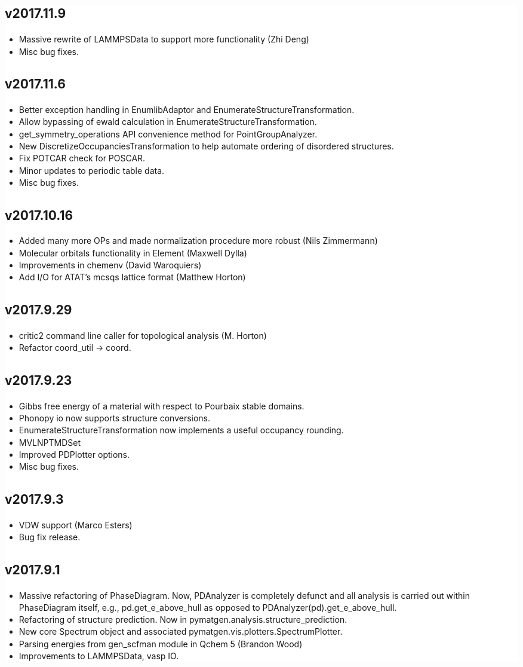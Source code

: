 ## v2017.11.9

- Massive rewrite of LAMMPSData to support more functionality (Zhi Deng)
- Misc bug fixes.

## v2017.11.6

- Better exception handling in EnumlibAdaptor and
  EnumerateStructureTransformation.
- Allow bypassing of ewald calculation in EnumerateStructureTransformation.
- get_symmetry_operations API convenience method for PointGroupAnalyzer.
- New DiscretizeOccupanciesTransformation to help automate ordering of
  disordered structures.
- Fix POTCAR check for POSCAR.
- Minor updates to periodic table data.
- Misc bug fixes.

## v2017.10.16

- Added many more OPs and made normalization procedure more robust (Nils Zimmermann)
- Molecular orbitals functionality in Element (Maxwell Dylla)
- Improvements in chemenv (David Waroquiers)
- Add I/O for ATAT’s mcsqs lattice format (Matthew Horton)

## v2017.9.29

- critic2 command line caller for topological analysis (M. Horton)
- Refactor coord_util -> coord.

## v2017.9.23

- Gibbs free energy of a material with respect to Pourbaix stable domains.
- Phonopy io now supports structure conversions.
- EnumerateStructureTransformation now implements a useful occupancy rounding.
- MVLNPTMDSet
- Improved PDPlotter options.
- Misc bug fixes.

## v2017.9.3

- VDW support (Marco Esters)
- Bug fix release.

## v2017.9.1

- Massive refactoring of PhaseDiagram. Now, PDAnalyzer is completely defunct
  and all analysis is carried out within PhaseDiagram itself, e.g.,
  pd.get_e_above_hull as opposed to PDAnalyzer(pd).get_e_above_hull.
- Refactoring of structure prediction. Now in
  pymatgen.analysis.structure_prediction.
- New core Spectrum object and associated pymatgen.vis.plotters.SpectrumPlotter.
- Parsing energies from gen_scfman module in Qchem 5 (Brandon Wood)
- Improvements to LAMMPSData, vasp IO.
